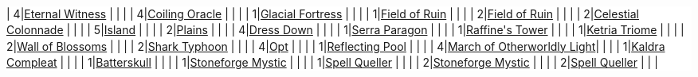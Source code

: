 |                    4|[Eternal Witness](http://gatherer.wizards.com/Pages/Card/Details.aspx?multiverseid=51628)             |                     |                                                                                                      |
|                    4|[Coiling Oracle](http://gatherer.wizards.com/Pages/Card/Details.aspx?multiverseid=405176)             |                     |                                                                                                      |
|                    1|[Glacial Fortress](http://gatherer.wizards.com/Pages/Card/Details.aspx?multiverseid=190562)           |                     |                                                                                                      |
|                    1|[Field of Ruin](http://gatherer.wizards.com/Pages/Card/Details.aspx?multiverseid=435415)              |                     |                                                                                                      |
|                    2|[Field of Ruin](http://gatherer.wizards.com/Pages/Card/Details.aspx?multiverseid=435415)              |                     |                                                                                                      |
|                    2|[Celestial Colonnade](http://gatherer.wizards.com/Pages/Card/Details.aspx?multiverseid=457137)        |                     |                                                                                                      |
|                    5|[Island](http://gatherer.wizards.com/Pages/Card/Details.aspx?multiverseid=439857)                     |                     |                                                                                                      |
|                    2|[Plains](http://gatherer.wizards.com/Pages/Card/Details.aspx?multiverseid=439856)                     |                     |                                                                                                      |
|                    4|[Dress Down](http://gatherer.wizards.com/Pages/Card/Details.aspx?multiverseid=522115)                 |                     |                                                                                                      |
|                    1|[Serra Paragon](http://gatherer.wizards.com/Pages/Card/Details.aspx?multiverseid=574512)              |                     |                                                                                                      |
|                    1|[Raffine's Tower](http://gatherer.wizards.com/Pages/Card/Details.aspx?multiverseid=555455)            |                     |                                                                                                      |
|                    1|[Ketria Triome](http://gatherer.wizards.com/Pages/Card/Details.aspx?multiverseid=479770)              |                     |                                                                                                      |
|                    2|[Wall of Blossoms](http://gatherer.wizards.com/Pages/Card/Details.aspx?multiverseid=405447)           |                     |                                                                                                      |
|                    2|[Shark Typhoon](http://gatherer.wizards.com/Pages/Card/Details.aspx?multiverseid=479587)              |                     |                                                                                                      |
|                    4|[Opt](http://gatherer.wizards.com/Pages/Card/Details.aspx?multiverseid=442948)                        |                     |                                                                                                      |
|                    1|[Reflecting Pool](http://gatherer.wizards.com/Pages/Card/Details.aspx?multiverseid=382342)            |                     |                                                                                                      |
|                    4|[March of Otherworldly Light](http://gatherer.wizards.com/Pages/Card/Details.aspx?multiverseid=548321)|                     |                                                                                                      |
|                    1|[Kaldra Compleat](http://gatherer.wizards.com/Pages/Card/Details.aspx?multiverseid=522303)            |                     |                                                                                                      |
|                    1|[Batterskull](http://gatherer.wizards.com/Pages/Card/Details.aspx?multiverseid=233055)                |                     |                                                                                                      |
|                    1|[Stoneforge Mystic](http://gatherer.wizards.com/Pages/Card/Details.aspx?multiverseid=198383)          |                     |                                                                                                      |
|                    1|[Spell Queller](http://gatherer.wizards.com/Pages/Card/Details.aspx?multiverseid=414494)              |                     |                                                                                                      |
|                    2|[Stoneforge Mystic](http://gatherer.wizards.com/Pages/Card/Details.aspx?multiverseid=198383)          |                     |                                                                                                      |
|                    2|[Spell Queller](http://gatherer.wizards.com/Pages/Card/Details.aspx?multiverseid=414494)              |                     |                                                                                                      |